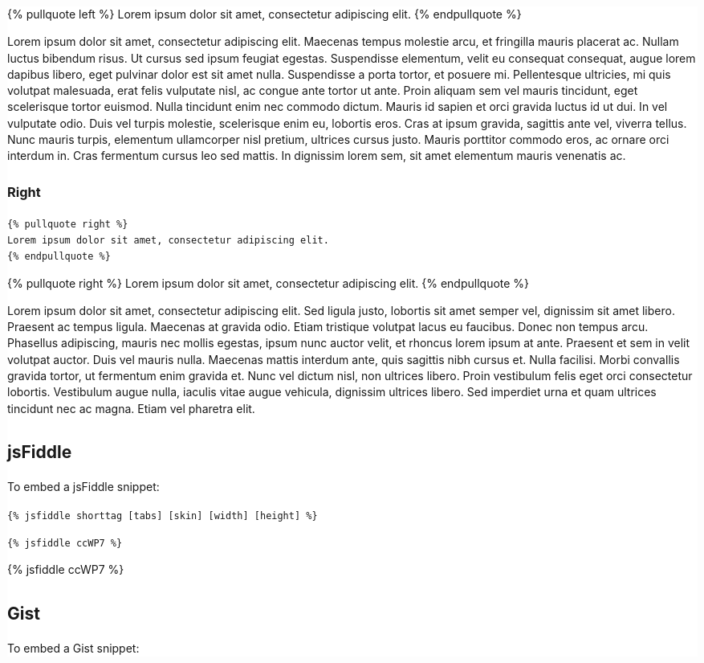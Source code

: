 {% pullquote left %}
Lorem ipsum dolor sit amet, consectetur adipiscing elit.
{% endpullquote %}

Lorem ipsum dolor sit amet, consectetur adipiscing elit. Maecenas tempus molestie arcu, et fringilla mauris placerat ac. Nullam luctus bibendum risus. Ut cursus sed ipsum feugiat egestas. Suspendisse elementum, velit eu consequat consequat, augue lorem dapibus libero, eget pulvinar dolor est sit amet nulla. Suspendisse a porta tortor, et posuere mi. Pellentesque ultricies, mi quis volutpat malesuada, erat felis vulputate nisl, ac congue ante tortor ut ante. Proin aliquam sem vel mauris tincidunt, eget scelerisque tortor euismod. Nulla tincidunt enim nec commodo dictum. Mauris id sapien et orci gravida luctus id ut dui. In vel vulputate odio. Duis vel turpis molestie, scelerisque enim eu, lobortis eros. Cras at ipsum gravida, sagittis ante vel, viverra tellus. Nunc mauris turpis, elementum ullamcorper nisl pretium, ultrices cursus justo. Mauris porttitor commodo eros, ac ornare orci interdum in. Cras fermentum cursus leo sed mattis. In dignissim lorem sem, sit amet elementum mauris venenatis ac.

### Right

```
{% pullquote right %}
Lorem ipsum dolor sit amet, consectetur adipiscing elit.
{% endpullquote %}
```

{% pullquote right %}
Lorem ipsum dolor sit amet, consectetur adipiscing elit.
{% endpullquote %}

Lorem ipsum dolor sit amet, consectetur adipiscing elit. Sed ligula justo, lobortis sit amet semper vel, dignissim sit amet libero. Praesent ac tempus ligula. Maecenas at gravida odio. Etiam tristique volutpat lacus eu faucibus. Donec non tempus arcu. Phasellus adipiscing, mauris nec mollis egestas, ipsum nunc auctor velit, et rhoncus lorem ipsum at ante. Praesent et sem in velit volutpat auctor. Duis vel mauris nulla. Maecenas mattis interdum ante, quis sagittis nibh cursus et. Nulla facilisi. Morbi convallis gravida tortor, ut fermentum enim gravida et. Nunc vel dictum nisl, non ultrices libero. Proin vestibulum felis eget orci consectetur lobortis. Vestibulum augue nulla, iaculis vitae augue vehicula, dignissim ultrices libero. Sed imperdiet urna et quam ultrices tincidunt nec ac magna. Etiam vel pharetra elit.

## jsFiddle

To embed a jsFiddle snippet:

```
{% jsfiddle shorttag [tabs] [skin] [width] [height] %}
```

```
{% jsfiddle ccWP7 %}
```

{% jsfiddle ccWP7 %}

## Gist

To embed a Gist snippet:
